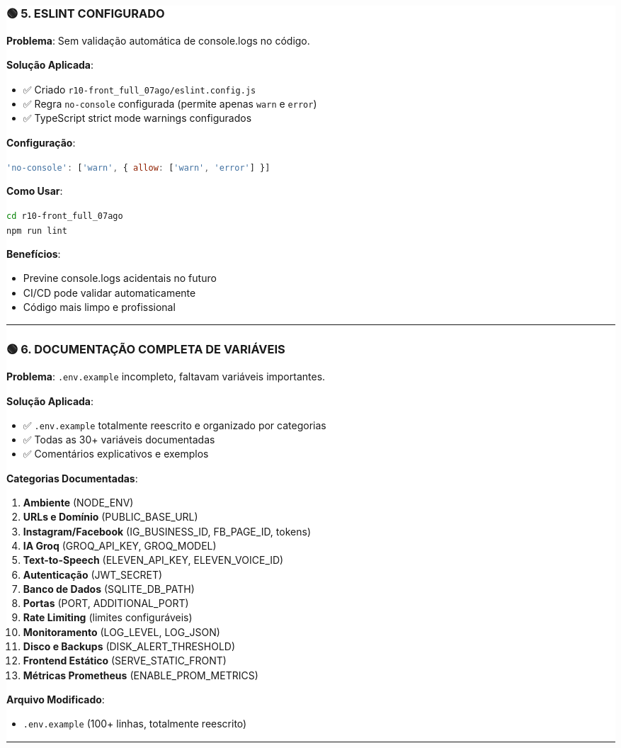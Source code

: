 
### 🟢 5. ESLINT CONFIGURADO

**Problema**: Sem validação automática de console.logs no código.

**Solução Aplicada**:
- ✅ Criado `r10-front_full_07ago/eslint.config.js`
- ✅ Regra `no-console` configurada (permite apenas `warn` e `error`)
- ✅ TypeScript strict mode warnings configurados

**Configuração**:
```javascript
'no-console': ['warn', { allow: ['warn', 'error'] }]
```

**Como Usar**:
```bash
cd r10-front_full_07ago
npm run lint
```

**Benefícios**:
- Previne console.logs acidentais no futuro
- CI/CD pode validar automaticamente
- Código mais limpo e profissional

---

### 🟢 6. DOCUMENTAÇÃO COMPLETA DE VARIÁVEIS

**Problema**: `.env.example` incompleto, faltavam variáveis importantes.

**Solução Aplicada**:
- ✅ `.env.example` totalmente reescrito e organizado por categorias
- ✅ Todas as 30+ variáveis documentadas
- ✅ Comentários explicativos e exemplos

**Categorias Documentadas**:
1. **Ambiente** (NODE_ENV)
2. **URLs e Domínio** (PUBLIC_BASE_URL)
3. **Instagram/Facebook** (IG_BUSINESS_ID, FB_PAGE_ID, tokens)
4. **IA Groq** (GROQ_API_KEY, GROQ_MODEL)
5. **Text-to-Speech** (ELEVEN_API_KEY, ELEVEN_VOICE_ID)
6. **Autenticação** (JWT_SECRET)
7. **Banco de Dados** (SQLITE_DB_PATH)
8. **Portas** (PORT, ADDITIONAL_PORT)
9. **Rate Limiting** (limites configuráveis)
10. **Monitoramento** (LOG_LEVEL, LOG_JSON)
11. **Disco e Backups** (DISK_ALERT_THRESHOLD)
12. **Frontend Estático** (SERVE_STATIC_FRONT)
13. **Métricas Prometheus** (ENABLE_PROM_METRICS)

**Arquivo Modificado**:
- `.env.example` (100+ linhas, totalmente reescrito)

---
